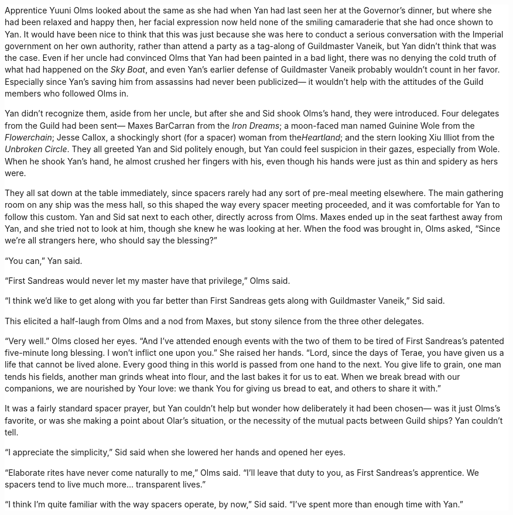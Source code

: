 Apprentice Yuuni Olms looked about the same as she had when Yan had last seen her at the Governor’s dinner, but where she had been relaxed and happy then, her facial expression now held none of the smiling camaraderie that she had once shown to Yan. It would have been nice to think that this was just because she was here to conduct a serious conversation with the Imperial government on her own authority, rather than attend a party as a tag-along of Guildmaster Vaneik, but Yan didn’t think that was the case. Even if her uncle had convinced Olms that Yan had been painted in a bad light, there was no denying the cold truth of what had happened on the *Sky Boat*, and even Yan’s earlier defense of Guildmaster Vaneik probably wouldn’t count in her favor. Especially since Yan’s saving him from assassins had never been publicized— it wouldn’t help with the attitudes of the Guild members who followed Olms in.

Yan didn’t recognize them, aside from her uncle, but after she and Sid shook Olms’s hand, they were introduced. Four delegates from the Guild had been sent— Maxes BarCarran from the *Iron Dreams*; a moon-faced man named Guinine Wole from the *Flowerchain*; Jesse Callox, a shockingly short (for a spacer) woman from the*Heartland*; and the stern looking Xiu Illiot from the *Unbroken Circle*. They all greeted Yan and Sid politely enough, but Yan could feel suspicion in their gazes, especially from Wole. When he shook Yan’s hand, he almost crushed her fingers with his, even though his hands were just as thin and spidery as hers were.

They all sat down at the table immediately, since spacers rarely had any sort of pre-meal meeting elsewhere. The main gathering room on any ship was the mess hall, so this shaped the way every spacer meeting proceeded, and it was comfortable for Yan to follow this custom. Yan and Sid sat next to each other, directly across from Olms. Maxes ended up in the seat farthest away from Yan, and she tried not to look at him, though she knew he was looking at her. When the food was brought in, Olms asked, “Since we’re all strangers here, who should say the blessing?”

“You can,” Yan said.

“First Sandreas would never let my master have that privilege,” Olms said.

“I think we’d like to get along with you far better than First Sandreas gets along with Guildmaster Vaneik,” Sid said.

This elicited a half-laugh from Olms and a nod from Maxes, but stony silence from the three other delegates. 

“Very well.” Olms closed her eyes. “And I’ve attended enough events with the two of them to be tired of First Sandreas’s patented five-minute long blessing. I won’t inflict one upon you.” She raised her hands. “Lord, since the days of Terae, you have given us a life that cannot be lived alone. Every good thing in this world is passed from one hand to the next. You give life to grain, one man tends his fields, another man grinds wheat into flour, and the last bakes it for us to eat. When we break bread with our companions, we are nourished by Your love: we thank You for giving us bread to eat, and others to share it with.”

It was a fairly standard spacer prayer, but Yan couldn’t help but wonder how deliberately it had been chosen— was it just Olms’s favorite, or was she making a point about Olar’s situation, or the necessity of the mutual pacts between Guild ships? Yan couldn’t tell.

“I appreciate the simplicity,” Sid said when she lowered her hands and opened her eyes.

“Elaborate rites have never come naturally to me,” Olms said. “I’ll leave that duty to you, as First Sandreas’s apprentice. We spacers tend to live much more… transparent lives.”

“I think I’m quite familiar with the way spacers operate, by now,” Sid said. “I’ve spent more than enough time with Yan.”
